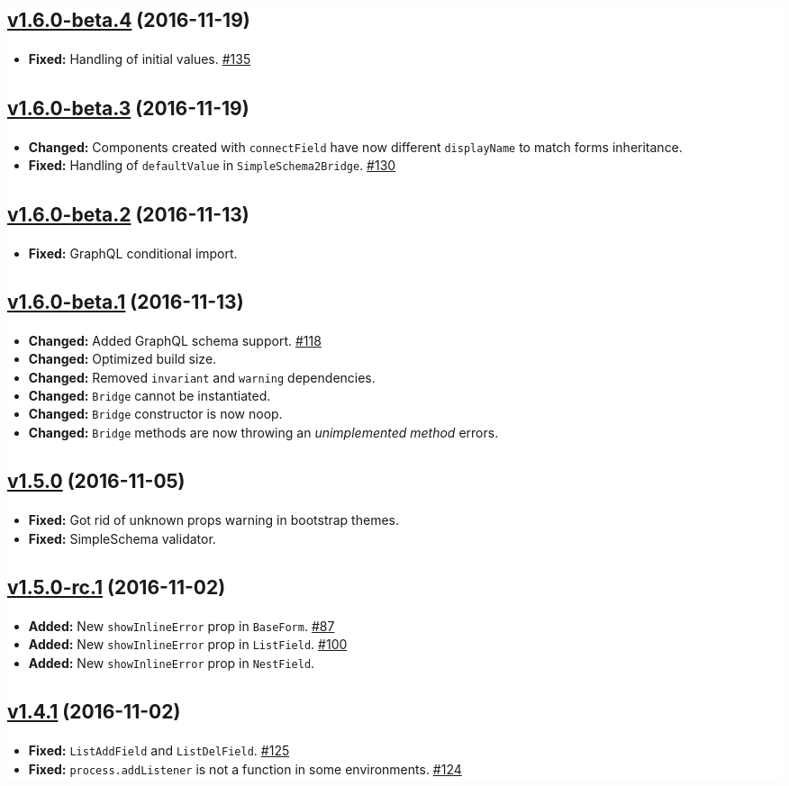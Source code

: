 ## [v1.6.0-beta.4](https://github.com/vazco/uniforms/tree/v1.6.0-beta.4) (2016-11-19)

- **Fixed:** Handling of initial values. [\#135](https://github.com/vazco/uniforms/issues/135)

## [v1.6.0-beta.3](https://github.com/vazco/uniforms/tree/v1.6.0-beta.3) (2016-11-19)

- **Changed:** Components created with `connectField` have now different `displayName` to match forms inheritance.
- **Fixed:** Handling of `defaultValue` in `SimpleSchema2Bridge`. [\#130](https://github.com/vazco/uniforms/issues/130)

## [v1.6.0-beta.2](https://github.com/vazco/uniforms/tree/v1.6.0-beta.2) (2016-11-13)

- **Fixed:** GraphQL conditional import.

## [v1.6.0-beta.1](https://github.com/vazco/uniforms/tree/v1.6.0-beta.1) (2016-11-13)

- **Changed:** Added GraphQL schema support. [\#118](https://github.com/vazco/uniforms/issues/118)
- **Changed:** Optimized build size.
- **Changed:** Removed `invariant` and `warning` dependencies.
- **Changed:** `Bridge` cannot be instantiated.
- **Changed:** `Bridge` constructor is now noop.
- **Changed:** `Bridge` methods are now throwing an _unimplemented method_ errors.

## [v1.5.0](https://github.com/vazco/uniforms/tree/v1.5.0) (2016-11-05)

- **Fixed:** Got rid of unknown props warning in bootstrap themes.
- **Fixed:** SimpleSchema validator.

## [v1.5.0-rc.1](https://github.com/vazco/uniforms/tree/v1.5.0-rc.1) (2016-11-02)

- **Added:** New `showInlineError` prop in `BaseForm`. [\#87](https://github.com/vazco/uniforms/issues/87)
- **Added:** New `showInlineError` prop in `ListField`. [\#100](https://github.com/vazco/uniforms/issues/100)
- **Added:** New `showInlineError` prop in `NestField`.

## [v1.4.1](https://github.com/vazco/uniforms/tree/v1.4.1) (2016-11-02)

- **Fixed:** `ListAddField` and `ListDelField`. [\#125](https://github.com/vazco/uniforms/issues/125)
- **Fixed:** `process.addListener` is not a function in some environments. [\#124](https://github.com/vazco/uniforms/issues/124)
